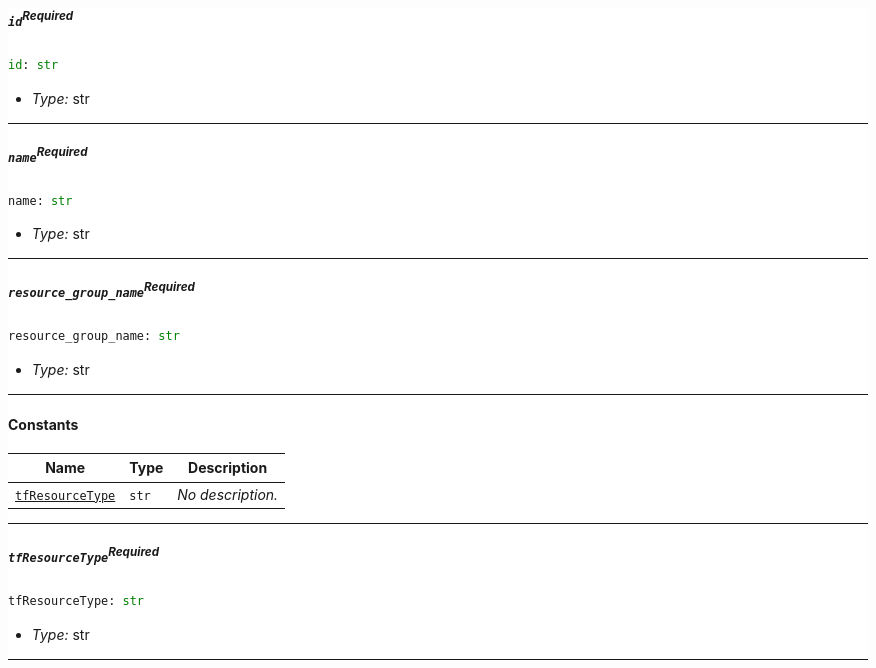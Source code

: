 ##### `id`<sup>Required</sup> <a name="id" id="@cdktf/provider-azurestack.dataAzurestackVirtualNetworkGatewayConnection.DataAzurestackVirtualNetworkGatewayConnection.property.id"></a>

```python
id: str
```

- *Type:* str

---

##### `name`<sup>Required</sup> <a name="name" id="@cdktf/provider-azurestack.dataAzurestackVirtualNetworkGatewayConnection.DataAzurestackVirtualNetworkGatewayConnection.property.name"></a>

```python
name: str
```

- *Type:* str

---

##### `resource_group_name`<sup>Required</sup> <a name="resource_group_name" id="@cdktf/provider-azurestack.dataAzurestackVirtualNetworkGatewayConnection.DataAzurestackVirtualNetworkGatewayConnection.property.resourceGroupName"></a>

```python
resource_group_name: str
```

- *Type:* str

---

#### Constants <a name="Constants" id="Constants"></a>

| **Name** | **Type** | **Description** |
| --- | --- | --- |
| <code><a href="#@cdktf/provider-azurestack.dataAzurestackVirtualNetworkGatewayConnection.DataAzurestackVirtualNetworkGatewayConnection.property.tfResourceType">tfResourceType</a></code> | <code>str</code> | *No description.* |

---

##### `tfResourceType`<sup>Required</sup> <a name="tfResourceType" id="@cdktf/provider-azurestack.dataAzurestackVirtualNetworkGatewayConnection.DataAzurestackVirtualNetworkGatewayConnection.property.tfResourceType"></a>

```python
tfResourceType: str
```

- *Type:* str

---